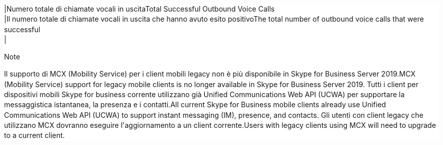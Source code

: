 |<span data-ttu-id="4d8e2-268">Numero totale di chiamate vocali in uscita</span><span class="sxs-lookup"><span data-stu-id="4d8e2-268">Total Successful Outbound Voice Calls</span></span>  <br/> |<span data-ttu-id="4d8e2-269">Il numero totale di chiamate vocali in uscita che hanno avuto esito positivo</span><span class="sxs-lookup"><span data-stu-id="4d8e2-269">The total number of outbound voice calls that were successful</span></span>  <br/> |
   
> [!NOTE]
> <span data-ttu-id="4d8e2-270">Il supporto di MCX (Mobility Service) per i client mobili legacy non è più disponibile in Skype for Business Server 2019.</span><span class="sxs-lookup"><span data-stu-id="4d8e2-270">MCX (Mobility Service) support for legacy mobile clients is no longer available in Skype for Business Server 2019.</span></span> <span data-ttu-id="4d8e2-271">Tutti i client per dispositivi mobili Skype for business corrente utilizzano già Unified Communications Web API (UCWA) per supportare la messaggistica istantanea, la presenza e i contatti.</span><span class="sxs-lookup"><span data-stu-id="4d8e2-271">All current Skype for Business mobile clients already use Unified Communications Web API (UCWA) to support instant messaging (IM), presence, and contacts.</span></span> <span data-ttu-id="4d8e2-272">Gli utenti con client legacy che utilizzano MCX dovranno eseguire l'aggiornamento a un client corrente.</span><span class="sxs-lookup"><span data-stu-id="4d8e2-272">Users with legacy clients using MCX will need to upgrade to a current client.</span></span>
